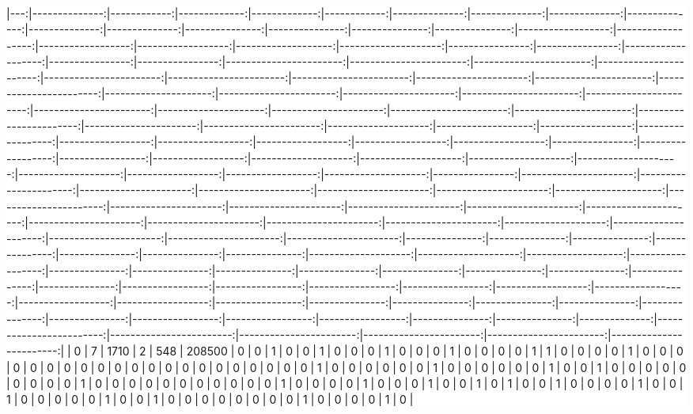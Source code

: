 |---:|--------------:|------------:|-------------:|-------------:|------------:|--------------:|--------------:|--------------:|--------------:|--------------:|--------------:|---------------:|---------------:|---------------:|---------------:|------------------:|------------------:|------------------:|------------------:|-------------------:|--------------------:|----------------:|----------------:|-------------------:|----------------:|----------------:|-----------------------:|-----------------------:|-----------------------:|-----------------------:|-----------------------:|-----------------------:|-----------------------:|----------------------:|-----------------------:|-----------------------:|---------------------:|-----------------------:|----------------------:|-----------------------:|-----------------------:|-----------------------:|---------------------:|----------------------:|-----------------------:|-----------------------:|-----------------------:|----------------------:|-----------------------:|--------------------:|-------------------:|------------------:|------------------:|------------------:|------------------:|------------------:|------------------:|------------------:|----------------:|------------------:|-----------------:|------------------:|--------------------:|--------------------:|--------------------:|--------------------:|--------------------:|------------------:|------------------:|--------------------:|----------------:|----------------------:|----------------------:|----------------------:|----------------------:|----------------------:|----------------------:|---------------------:|----------------------:|----------------------:|----------------------:|----------------------:|----------------------:|----------------------:|----------------------:|----------------------:|----------------------:|----------------------:|--------------------:|---------------------:|----------------------:|----------------------:|----------------------:|---------------:|---------------:|---------------:|---------------:|---------------:|---------------:|---------------:|--------------------:|--------------------:|-------------------:|------------------:|---------------:|---------------:|---------------:|---------------:|---------------:|---------------:|---------------:|---------------:|---------------:|-----------------:|-----------------:|-----------------:|-----------------:|------------------:|------------------:|------------------:|------------------:|-----------------:|---------------:|---------------:|---------------:|---------------:|---------------:|---------------:|-----------------:|-----------------:|-----------------:|---------------:|---------------:|--------------:|------------------------:|------------------------:|-----------------------:|-----------------------:|-----------------------:|------------------------:|
|  0 |             7 |        1710 |            2 |          548 |      208500 |             0 |             0 |             1 |             0 |             0 |             1 |              0 |              0 |              0 |              1 |                 0 |                 0 |                 0 |                 1 |                  0 |                   0 |               0 |               0 |                  1 |               1 |               0 |                      0 |                      0 |                      0 |                      1 |                      0 |                      0 |                      0 |                     0 |                      0 |                      0 |                    0 |                      0 |                     0 |                      0 |                      0 |                      0 |                    0 |                     0 |                      0 |                      0 |                      0 |                     0 |                      0 |                   0 |                  0 |                 1 |                 0 |                 0 |                 0 |                 0 |                 0 |                 0 |               1 |                 0 |                0 |                 0 |                   0 |                   0 |                   0 |                   1 |                   0 |                 0 |                 1 |                   0 |               0 |                     0 |                     0 |                     0 |                     0 |                     0 |                     0 |                    0 |                     1 |                     0 |                     0 |                     0 |                     0 |                     0 |                     0 |                     0 |                     0 |                     0 |                   0 |                    0 |                     1 |                     0 |                     0 |              0 |              0 |              1 |              0 |              0 |              0 |              1 |                   0 |                   0 |                  1 |                 0 |              1 |              0 |              0 |              1 |              0 |              0 |              0 |              0 |              1 |                0 |                0 |                1 |                0 |                 0 |                 0 |                 0 |                 0 |                1 |              0 |              0 |              1 |              0 |              0 |              0 |                0 |                0 |                0 |              0 |              0 |             1 |                       0 |                       0 |                      0 |                      0 |                      1 |                       0 |